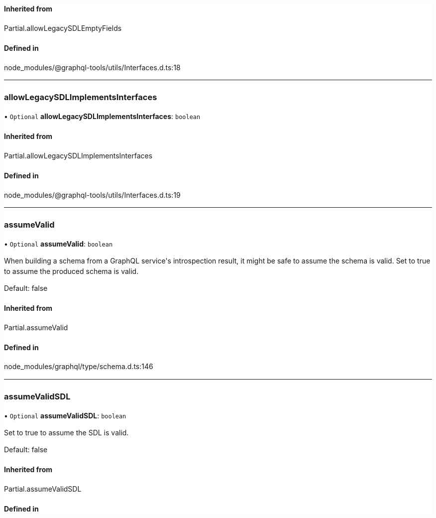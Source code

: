 #### Inherited from

Partial.allowLegacySDLEmptyFields

#### Defined in

node_modules/@graphql-tools/utils/Interfaces.d.ts:18

___

### allowLegacySDLImplementsInterfaces

• `Optional` **allowLegacySDLImplementsInterfaces**: `boolean`

#### Inherited from

Partial.allowLegacySDLImplementsInterfaces

#### Defined in

node_modules/@graphql-tools/utils/Interfaces.d.ts:19

___

### assumeValid

• `Optional` **assumeValid**: `boolean`

When building a schema from a GraphQL service's introspection result, it
might be safe to assume the schema is valid. Set to true to assume the
produced schema is valid.

Default: false

#### Inherited from

Partial.assumeValid

#### Defined in

node_modules/graphql/type/schema.d.ts:146

___

### assumeValidSDL

• `Optional` **assumeValidSDL**: `boolean`

Set to true to assume the SDL is valid.

Default: false

#### Inherited from

Partial.assumeValidSDL

#### Defined in
